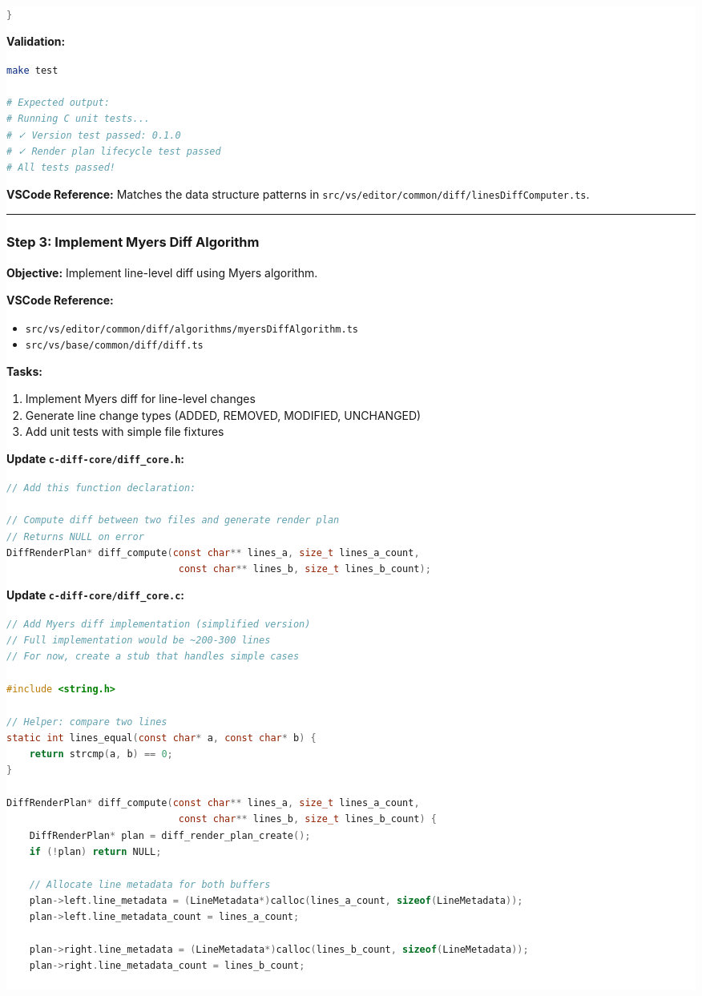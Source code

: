 ```c
}
```

**Validation:**
```bash
make test

# Expected output:
# Running C unit tests...
# ✓ Version test passed: 0.1.0
# ✓ Render plan lifecycle test passed
# All tests passed!
```

**VSCode Reference:** Matches the data structure patterns in `src/vs/editor/common/diff/linesDiffComputer.ts`.

---

### **Step 3: Implement Myers Diff Algorithm**

**Objective:** Implement line-level diff using Myers algorithm.

**VSCode Reference:** 
- `src/vs/editor/common/diff/algorithms/myersDiffAlgorithm.ts`
- `src/vs/base/common/diff/diff.ts`

**Tasks:**
1. Implement Myers diff for line-level changes
2. Generate line change types (ADDED, REMOVED, MODIFIED, UNCHANGED)
3. Add unit tests with simple file fixtures

**Update `c-diff-core/diff_core.h`:**
```c
// Add this function declaration:

// Compute diff between two files and generate render plan
// Returns NULL on error
DiffRenderPlan* diff_compute(const char** lines_a, size_t lines_a_count,
                              const char** lines_b, size_t lines_b_count);
```

**Update `c-diff-core/diff_core.c`:**
```c
// Add Myers diff implementation (simplified version)
// Full implementation would be ~200-300 lines
// For now, create a stub that handles simple cases

#include <string.h>

// Helper: compare two lines
static int lines_equal(const char* a, const char* b) {
    return strcmp(a, b) == 0;
}

DiffRenderPlan* diff_compute(const char** lines_a, size_t lines_a_count,
                              const char** lines_b, size_t lines_b_count) {
    DiffRenderPlan* plan = diff_render_plan_create();
    if (!plan) return NULL;
    
    // Allocate line metadata for both buffers
    plan->left.line_metadata = (LineMetadata*)calloc(lines_a_count, sizeof(LineMetadata));
    plan->left.line_metadata_count = lines_a_count;
    
    plan->right.line_metadata = (LineMetadata*)calloc(lines_b_count, sizeof(LineMetadata));
    plan->right.line_metadata_count = lines_b_count;
    
```